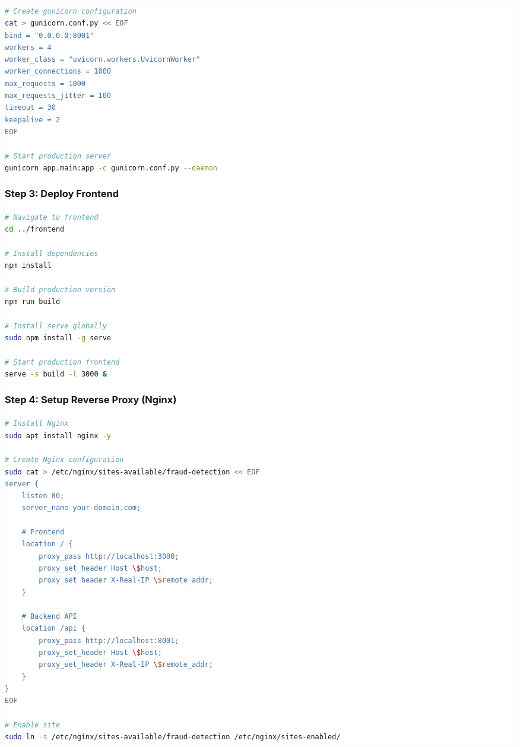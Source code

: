 ```bash
# Create gunicorn configuration
cat > gunicorn.conf.py << EOF
bind = "0.0.0.0:8001"
workers = 4
worker_class = "uvicorn.workers.UvicornWorker"
worker_connections = 1000
max_requests = 1000
max_requests_jitter = 100
timeout = 30
keepalive = 2
EOF

# Start production server
gunicorn app.main:app -c gunicorn.conf.py --daemon
```

### **Step 3: Deploy Frontend**
```bash
# Navigate to frontend
cd ../frontend

# Install dependencies
npm install

# Build production version
npm run build

# Install serve globally
sudo npm install -g serve

# Start production frontend
serve -s build -l 3000 &
```

### **Step 4: Setup Reverse Proxy (Nginx)**
```bash
# Install Nginx
sudo apt install nginx -y

# Create Nginx configuration
sudo cat > /etc/nginx/sites-available/fraud-detection << EOF
server {
    listen 80;
    server_name your-domain.com;

    # Frontend
    location / {
        proxy_pass http://localhost:3000;
        proxy_set_header Host \$host;
        proxy_set_header X-Real-IP \$remote_addr;
    }

    # Backend API
    location /api {
        proxy_pass http://localhost:8001;
        proxy_set_header Host \$host;
        proxy_set_header X-Real-IP \$remote_addr;
    }
}
EOF

# Enable site
sudo ln -s /etc/nginx/sites-available/fraud-detection /etc/nginx/sites-enabled/
```